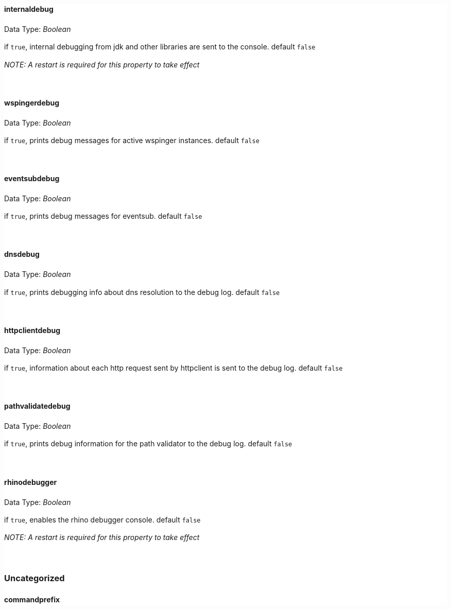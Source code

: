 #### internaldebug

Data Type: _Boolean_

if `true`, internal debugging from jdk and other libraries are sent to the console. default `false`

_NOTE: A restart is required for this property to take effect_

&nbsp;

#### wspingerdebug

Data Type: _Boolean_

if `true`, prints debug messages for active wspinger instances. default `false`

&nbsp;

#### eventsubdebug

Data Type: _Boolean_

if `true`, prints debug messages for eventsub. default `false`

&nbsp;

#### dnsdebug

Data Type: _Boolean_

if `true`, prints debugging info about dns resolution to the debug log. default `false`

&nbsp;

#### httpclientdebug

Data Type: _Boolean_

if `true`, information about each http request sent by httpclient is sent to the debug log. default `false`

&nbsp;

#### pathvalidatedebug

Data Type: _Boolean_

if `true`, prints debug information for the path validator to the debug log. default `false`

&nbsp;

#### rhinodebugger

Data Type: _Boolean_

if `true`, enables the rhino debugger console. default `false`

_NOTE: A restart is required for this property to take effect_

&nbsp;

### Uncategorized
#### commandprefix

